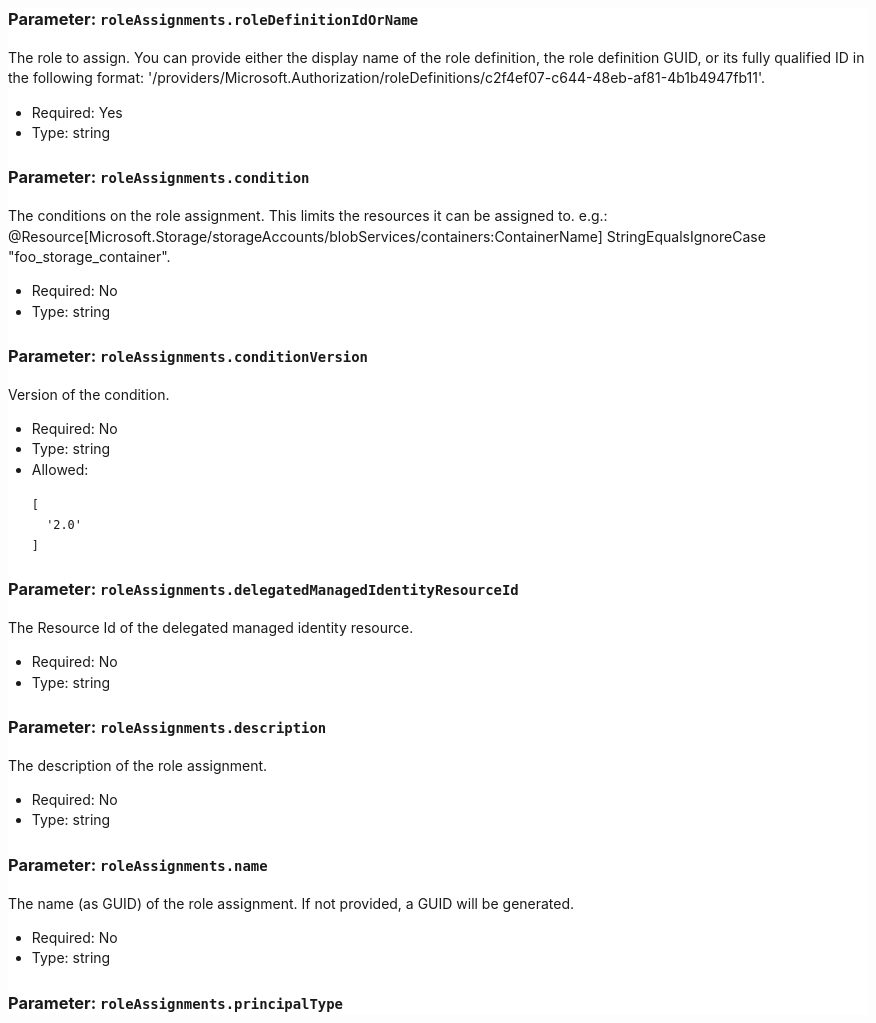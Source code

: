 ### Parameter: `roleAssignments.roleDefinitionIdOrName`

The role to assign. You can provide either the display name of the role definition, the role definition GUID, or its fully qualified ID in the following format: '/providers/Microsoft.Authorization/roleDefinitions/c2f4ef07-c644-48eb-af81-4b1b4947fb11'.

- Required: Yes
- Type: string

### Parameter: `roleAssignments.condition`

The conditions on the role assignment. This limits the resources it can be assigned to. e.g.: @Resource[Microsoft.Storage/storageAccounts/blobServices/containers:ContainerName] StringEqualsIgnoreCase "foo_storage_container".

- Required: No
- Type: string

### Parameter: `roleAssignments.conditionVersion`

Version of the condition.

- Required: No
- Type: string
- Allowed:
  ```Bicep
  [
    '2.0'
  ]
  ```

### Parameter: `roleAssignments.delegatedManagedIdentityResourceId`

The Resource Id of the delegated managed identity resource.

- Required: No
- Type: string

### Parameter: `roleAssignments.description`

The description of the role assignment.

- Required: No
- Type: string

### Parameter: `roleAssignments.name`

The name (as GUID) of the role assignment. If not provided, a GUID will be generated.

- Required: No
- Type: string

### Parameter: `roleAssignments.principalType`
